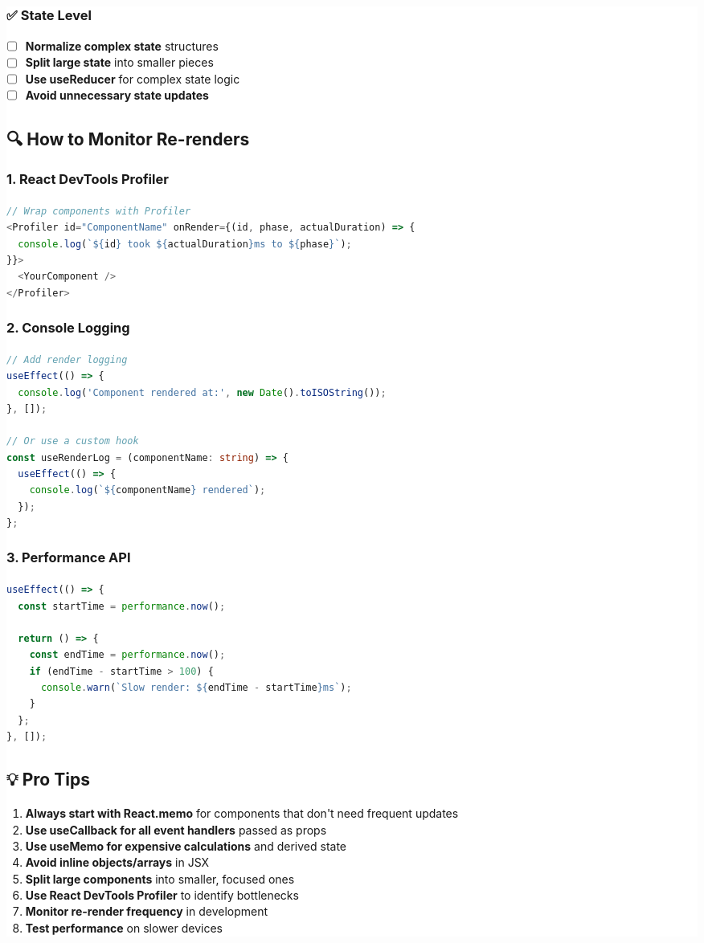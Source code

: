 ### **✅ State Level**
- [ ] **Normalize complex state** structures
- [ ] **Split large state** into smaller pieces
- [ ] **Use useReducer** for complex state logic
- [ ] **Avoid unnecessary state updates**

## 🔍 **How to Monitor Re-renders**

### **1. React DevTools Profiler**
```typescript
// Wrap components with Profiler
<Profiler id="ComponentName" onRender={(id, phase, actualDuration) => {
  console.log(`${id} took ${actualDuration}ms to ${phase}`);
}}>
  <YourComponent />
</Profiler>
```

### **2. Console Logging**
```typescript
// Add render logging
useEffect(() => {
  console.log('Component rendered at:', new Date().toISOString());
}, []);

// Or use a custom hook
const useRenderLog = (componentName: string) => {
  useEffect(() => {
    console.log(`${componentName} rendered`);
  });
};
```

### **3. Performance API**
```typescript
useEffect(() => {
  const startTime = performance.now();
  
  return () => {
    const endTime = performance.now();
    if (endTime - startTime > 100) {
      console.warn(`Slow render: ${endTime - startTime}ms`);
    }
  };
}, []);
```

## 💡 **Pro Tips**

1. **Always start with React.memo** for components that don't need frequent updates
2. **Use useCallback for all event handlers** passed as props
3. **Use useMemo for expensive calculations** and derived state
4. **Avoid inline objects/arrays** in JSX
5. **Split large components** into smaller, focused ones
6. **Use React DevTools Profiler** to identify bottlenecks
7. **Monitor re-render frequency** in development
8. **Test performance** on slower devices
